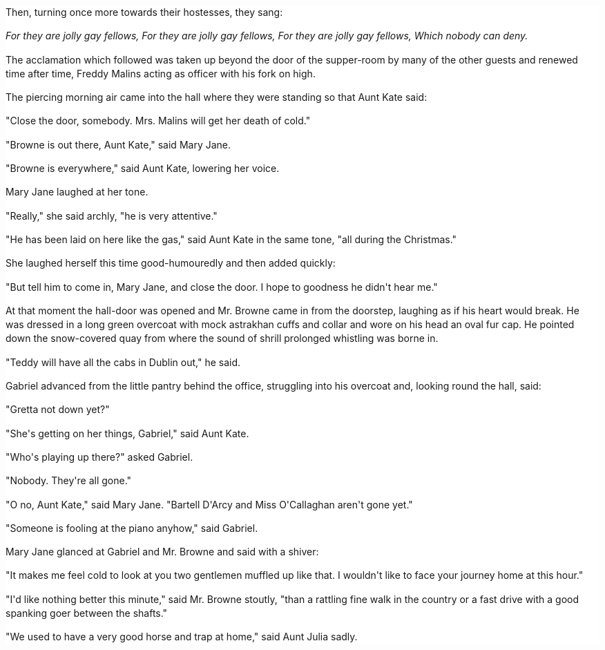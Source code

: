 
Then, turning once more towards their hostesses, they sang: 
    
    
_For they are jolly gay fellows,
For they are jolly gay fellows,
For they are jolly gay fellows,
Which nobody can deny._
    

The acclamation which followed was taken up beyond the door of the supper-room by many of the other guests and renewed time after time, Freddy Malins acting as officer with his fork on high. 

The piercing morning air came into the hall where they were standing so that Aunt Kate said: 

"Close the door, somebody. Mrs. Malins will get her death of cold." 

"Browne is out there, Aunt Kate," said Mary Jane. 

"Browne is everywhere," said Aunt Kate, lowering her voice. 

Mary Jane laughed at her tone. 

"Really," she said archly, "he is very attentive." 

"He has been laid on here like the gas," said Aunt Kate in the same tone, "all during the Christmas." 

She laughed herself this time good-humouredly and then added quickly: 

"But tell him to come in, Mary Jane, and close the door. I hope to goodness he didn't hear me." 

At that moment the hall-door was opened and Mr. Browne came in from the doorstep, laughing as if his heart would break. He was dressed in a long green overcoat with mock astrakhan cuffs and collar and wore on his head an oval fur cap. He pointed down the snow-covered quay from where the sound of shrill prolonged whistling was borne in. 

"Teddy will have all the cabs in Dublin out," he said. 

Gabriel advanced from the little pantry behind the office, struggling into his overcoat and, looking round the hall, said: 

"Gretta not down yet?" 

"She's getting on her things, Gabriel," said Aunt Kate. 

"Who's playing up there?" asked Gabriel. 

"Nobody. They're all gone." 

"O no, Aunt Kate," said Mary Jane. "Bartell D'Arcy and Miss O'Callaghan aren't gone yet." 

"Someone is fooling at the piano anyhow," said Gabriel. 

Mary Jane glanced at Gabriel and Mr. Browne and said with a shiver: 

"It makes me feel cold to look at you two gentlemen muffled up like that. I wouldn't like to face your journey home at this hour." 

"I'd like nothing better this minute," said Mr. Browne stoutly, "than a rattling fine walk in the country or a fast drive with a good spanking goer between the shafts." 

"We used to have a very good horse and trap at home," said Aunt Julia sadly. 
